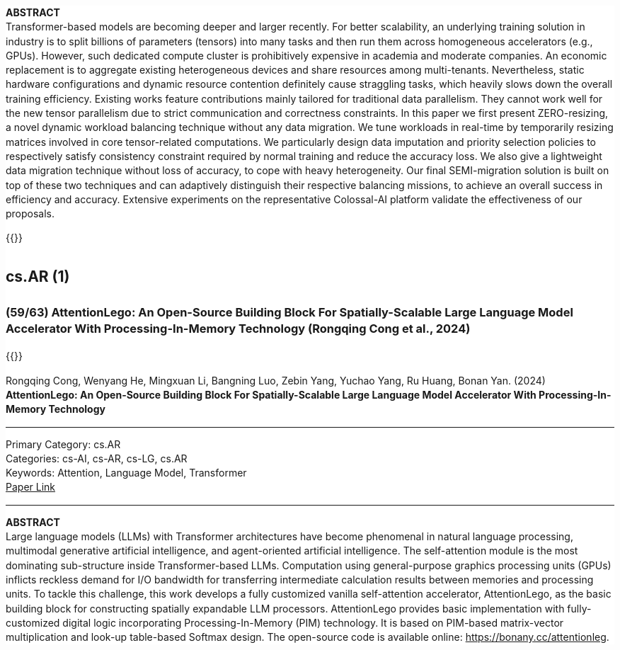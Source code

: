 

**ABSTRACT**  
Transformer-based models are becoming deeper and larger recently. For better scalability, an underlying training solution in industry is to split billions of parameters (tensors) into many tasks and then run them across homogeneous accelerators (e.g., GPUs). However, such dedicated compute cluster is prohibitively expensive in academia and moderate companies. An economic replacement is to aggregate existing heterogeneous devices and share resources among multi-tenants. Nevertheless, static hardware configurations and dynamic resource contention definitely cause straggling tasks, which heavily slows down the overall training efficiency. Existing works feature contributions mainly tailored for traditional data parallelism. They cannot work well for the new tensor parallelism due to strict communication and correctness constraints.   In this paper we first present ZERO-resizing, a novel dynamic workload balancing technique without any data migration. We tune workloads in real-time by temporarily resizing matrices involved in core tensor-related computations. We particularly design data imputation and priority selection policies to respectively satisfy consistency constraint required by normal training and reduce the accuracy loss. We also give a lightweight data migration technique without loss of accuracy, to cope with heavy heterogeneity. Our final SEMI-migration solution is built on top of these two techniques and can adaptively distinguish their respective balancing missions, to achieve an overall success in efficiency and accuracy. Extensive experiments on the representative Colossal-AI platform validate the effectiveness of our proposals.

{{</citation>}}


## cs.AR (1)



### (59/63) AttentionLego: An Open-Source Building Block For Spatially-Scalable Large Language Model Accelerator With Processing-In-Memory Technology (Rongqing Cong et al., 2024)

{{<citation>}}

Rongqing Cong, Wenyang He, Mingxuan Li, Bangning Luo, Zebin Yang, Yuchao Yang, Ru Huang, Bonan Yan. (2024)  
**AttentionLego: An Open-Source Building Block For Spatially-Scalable Large Language Model Accelerator With Processing-In-Memory Technology**  

---
Primary Category: cs.AR  
Categories: cs-AI, cs-AR, cs-LG, cs.AR  
Keywords: Attention, Language Model, Transformer  
[Paper Link](http://arxiv.org/abs/2401.11459v1)  

---


**ABSTRACT**  
Large language models (LLMs) with Transformer architectures have become phenomenal in natural language processing, multimodal generative artificial intelligence, and agent-oriented artificial intelligence. The self-attention module is the most dominating sub-structure inside Transformer-based LLMs. Computation using general-purpose graphics processing units (GPUs) inflicts reckless demand for I/O bandwidth for transferring intermediate calculation results between memories and processing units. To tackle this challenge, this work develops a fully customized vanilla self-attention accelerator, AttentionLego, as the basic building block for constructing spatially expandable LLM processors. AttentionLego provides basic implementation with fully-customized digital logic incorporating Processing-In-Memory (PIM) technology. It is based on PIM-based matrix-vector multiplication and look-up table-based Softmax design. The open-source code is available online: https://bonany.cc/attentionleg.
